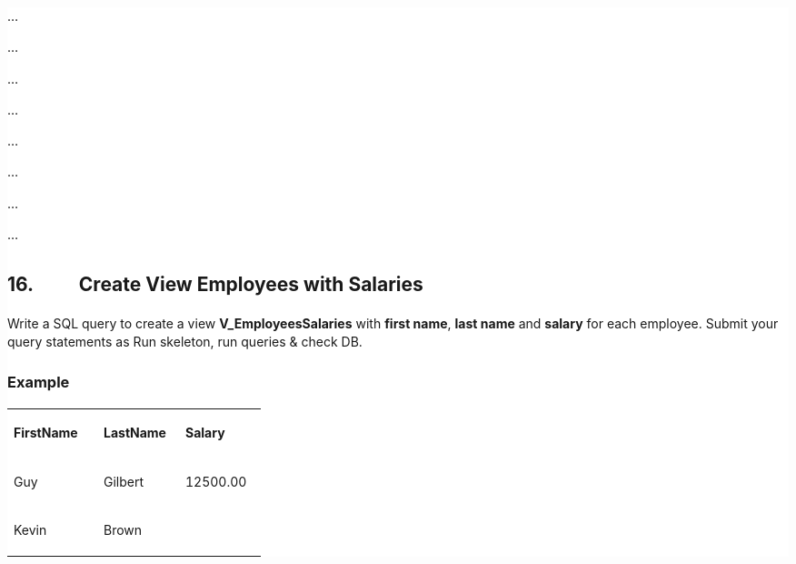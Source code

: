 </td>
<td width="76">
<p>&hellip;</p>
</td>
<td width="66">
<p>&hellip;</p>
</td>
<td width="113">
<p>&hellip;</p>
</td>
<td width="47">
<p>&hellip;</p>
</td>
<td width="47">
<p>&hellip;</p>
</td>
<td width="47">
<p>&hellip;</p>
</td>
<td width="85">
<p>&hellip;</p>
</td>
<td width="85">
<p>&hellip;</p>
</td>
</tr>
</tbody>
</table>
<h2>16.&nbsp;&nbsp;&nbsp;&nbsp;&nbsp;&nbsp;&nbsp;&nbsp; &nbsp;Create View Employees with Salaries</h2>
<p>Write a SQL query to create a view <strong>V_EmployeesSalaries</strong> with <strong>first name</strong>, <strong>last name</strong> and <strong>salary</strong> for each employee. Submit your query statements as Run skeleton, run queries &amp; check DB.</p>
<h3>Example</h3>
<table>
<tbody>
<tr>
<td width="85">
<p><strong>FirstName</strong></p>
</td>
<td width="76">
<p><strong>LastName</strong></p>
</td>
<td width="76">
<p><strong>Salary</strong></p>
</td>
</tr>
<tr>
<td width="85">
<p>Guy</p>
</td>
<td width="76">
<p>Gilbert</p>
</td>
<td width="76">
<p>12500.00</p>
</td>
</tr>
<tr>
<td width="85">
<p>Kevin</p>
</td>
<td width="76">
<p>Brown</p>